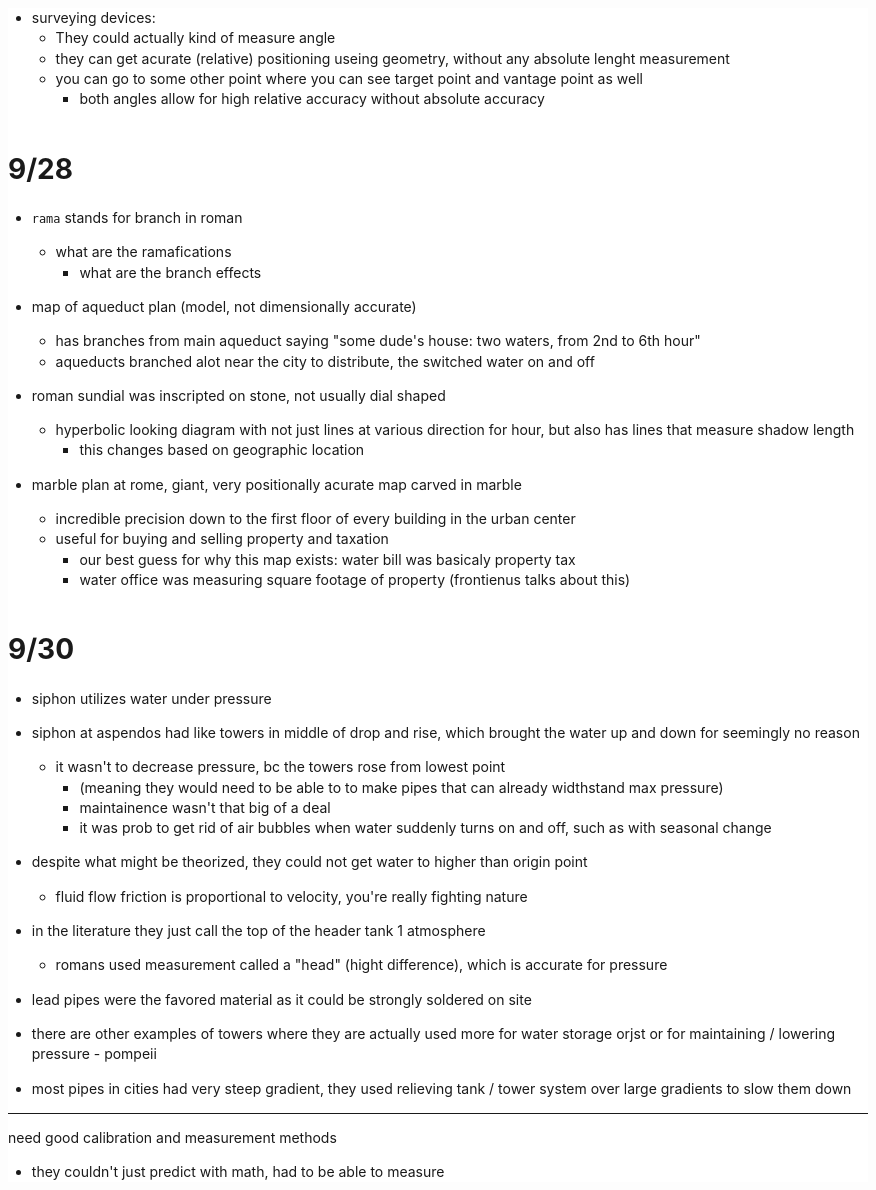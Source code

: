 -  surveying devices:
    - They could actually kind of measure angle
    - they can get acurate (relative) positioning useing geometry, without any absolute lenght measurement
    - you can go to some other point where you can see target point and vantage point as well
        - both angles allow for high relative accuracy without absolute accuracy

# 9/28

- `rama` stands for branch in roman
    - what are the ramafications 
        - what are the branch effects

- map of aqueduct plan (model, not dimensionally accurate)
    - has branches from main aqueduct saying "some dude's house: two waters, from 2nd to 6th hour"
    - aqueducts branched alot near the city to distribute, the switched water on and off

- roman sundial was inscripted on stone, not usually dial shaped
    - hyperbolic looking diagram with not just lines at various direction for hour, but also has lines that measure shadow length
        - this changes based on geographic location

- marble plan at rome, giant, very positionally acurate map carved in marble
    - incredible precision down to the first floor of every building in the urban center
    - useful for buying and selling property and taxation
        - our best guess for why this map exists: water bill was basicaly property tax
        - water office was measuring square footage of property (frontienus talks about this)

# 9/30

- siphon utilizes water under pressure
- siphon at aspendos had like towers in middle of drop and rise, which brought the water up and down for seemingly no reason
    - it wasn't to decrease pressure, bc the towers rose from lowest point
        - (meaning they would need to be able to to make pipes that can already widthstand max  pressure)
        - maintainence wasn't that big of a deal
        - it was prob to get rid of air bubbles when water suddenly turns on and off, such as with seasonal change
- despite what might be theorized, they could not get water to higher than origin point
    - fluid flow friction is proportional to velocity, you're really fighting nature

- in the literature they just call the top of the header tank 1 atmosphere
    - romans used measurement called a "head" (hight difference), which is accurate for pressure

- lead pipes were the favored material as it could be strongly soldered on site
- there are other examples of towers where they are actually used more for water storage orjst or for maintaining / lowering pressure - pompeii

- most pipes in cities had very steep gradient, they used relieving tank / tower system over large gradients to slow them down

--- 
need good calibration and measurement methods
- they couldn't just predict with math, had to be able to measure
